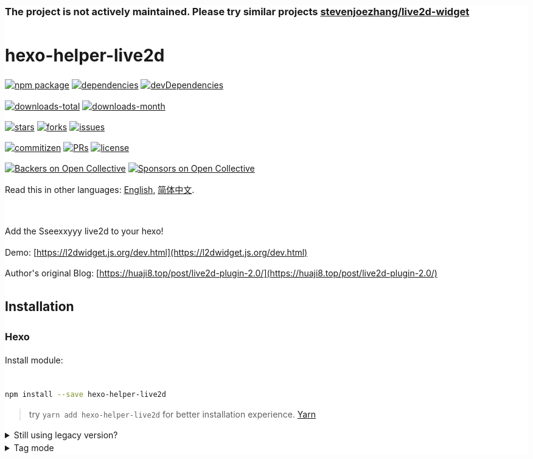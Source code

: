 ### The project is not actively maintained. Please try similar projects [stevenjoezhang/live2d-widget](https://github.com/stevenjoezhang/live2d-widget)

# hexo-helper-live2d

[![npm package][npm-package]][npm-package-url]
[![dependencies][dependencies]][dependencies-url]
[![devDependencies][devDependencies]][devDependencies-url]

[![downloads-total][downloads-total]][downloads-total-url]
[![downloads-month][downloads-month]][downloads-month-url]

[![stars][stars]][stars-url]
[![forks][forks]][forks-url]
[![issues][issues]][issues-url]

[![commitizen][commitizen]][commitizen-url]
[![PRs][PRs]][PRs-url]
[![license][license]][license-url]

[![Backers on Open Collective](https://opencollective.com/hexo-helper-live2d/backers/badge.svg)](#backers)
 [![Sponsors on Open Collective](https://opencollective.com/hexo-helper-live2d/sponsors/badge.svg)](#sponsors) 

Read this in other languages: [English](README.md), [简体中文](README.zh-CN.md).

<br>

Add the Sseexxyyy live2d to your hexo!

Demo: [https://l2dwidget.js.org/dev.html](https://l2dwidget.js.org/dev.html)

Author's original Blog: [https://huaji8.top/post/live2d-plugin-2.0/](https://huaji8.top/post/live2d-plugin-2.0/)

## Installation

### Hexo

Install module:

```bash

npm install --save hexo-helper-live2d

```

> try `yarn add hexo-helper-live2d` for better installation experience.
[Yarn](https://yarnpkg.com/en/)

<details><summary>Still using legacy version?</summary></details>

<details><summary>Tag mode</summary></details>


[npm-package]: https://badge.fury.io/js/hexo-helper-live2d.svg?label=hexo-helper-live2d
[npm-package-url]: https://www.npmjs.com/package/hexo-helper-live2d
[dependencies]: https://img.shields.io/david/EYHN/hexo-helper-live2d.svg
[dependencies-url]: javascript:void(0);
[devDependencies]:  https://img.shields.io/david/dev/EYHN/hexo-helper-live2d.svg
[devDependencies-url]: javascript:void(0);
[downloads-total]:  https://img.shields.io/npm/dt/hexo-helper-live2d.svg
[downloads-total-url]: https://www.npmjs.com/package/hexo-helper-live2d
[downloads-month]: https://img.shields.io/npm/dm/hexo-helper-live2d.svg
[downloads-month-url]: https://www.npmjs.com/package/hexo-helper-live2d
[stars]: https://img.shields.io/github/stars/EYHN/hexo-helper-live2d.svg
[stars-url]: https://github.com/EYHN/hexo-helper-live2d/stargazers
[forks]: https://img.shields.io/github/forks/EYHN/hexo-helper-live2d.svg
[forks-url]: https://github.com/EYHN/hexo-helper-live2d/network
[issues]: https://img.shields.io/github/issues/EYHN/hexo-helper-live2d.svg
[issues-url]: https://github.com/EYHN/hexo-helper-live2d/issues
[commitizen]: https://img.shields.io/badge/commitizen-friendly-brightgreen.svg
[commitizen-url]: http://commitizen.github.io/cz-cli/
[PRs]: https://img.shields.io/badge/PRs-welcome-brightgreen.svg?style=flat-square
[PRs-url]: http://makeapullrequest.com
[license]: https://img.shields.io/github/license/EYHN/hexo-helper-live2d.svg
[license-url]: https://github.com/EYHN/hexo-helper-live2d/blob/master/LICENSE
[author]: https://img.shields.io/badge/author-cneyhn-green.svg
[author-url]: https://delusion.coding.me/
[author-qq]: https://img.shields.io/badge/QQ-1106996185-blue.svg
[author-qq-url]: tencent://message/?uin=1106996185&Site=Senlon.Net&Menu=yes
[author-email]: https://img.shields.io/badge/Emali%20me-cneyhn@gmail.com-green.svg
[author-email-url]: mailto:cneyhn@gmail.com
[collaborator0]: https://img.shields.io/badge/collaborator-xiazeyu-green.svg
[collaborator0-url]: https://xiazeyu.coding.me/
[collaborator0-qq]: https://img.shields.io/badge/QQ-2320732807-blue.svg
[collaborator0-qq-url]: tencent://message/?uin=2320732807&Site=Senlon.Net&Menu=yes
[collaborator0-email]: https://img.shields.io/badge/Emali%20me-xiazeyu_2011@126.com-green.svg
[collaborator0-email-url]: mailto:xiazeyu_2011@126.com
[current-device]: https://img.shields.io/npm/v/current-device.svg?label=current-device
[current-device-url]: https://github.com/matthewhudson/current-device
[contributors]: https://opencollective.com/hexo-helper-live2d/contributors.svg?width=890&button=true